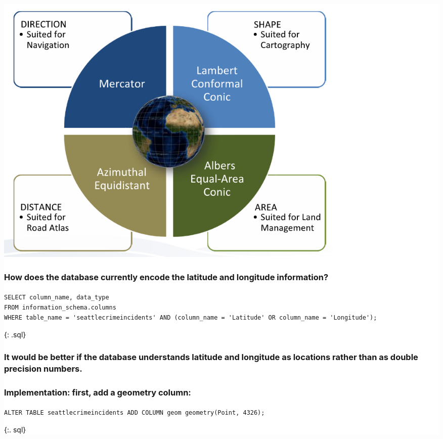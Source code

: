 <img src="../assets/img/databaseIntro/projectionTypes.png" width = "650">

### How does the database currently encode the latitude and longitude information?

~~~
SELECT column_name, data_type 
FROM information_schema.columns 
WHERE table_name = 'seattlecrimeincidents' AND (column_name = 'Latitude' OR column_name = 'Longitude');
~~~
{: .sql}

### It would be better if the database understands latitude and longitude as locations rather than as double precision numbers.

### Implementation: first, add a geometry column:

~~~
ALTER TABLE seattlecrimeincidents ADD COLUMN geom geometry(Point, 4326);
~~~
{:. sql}
